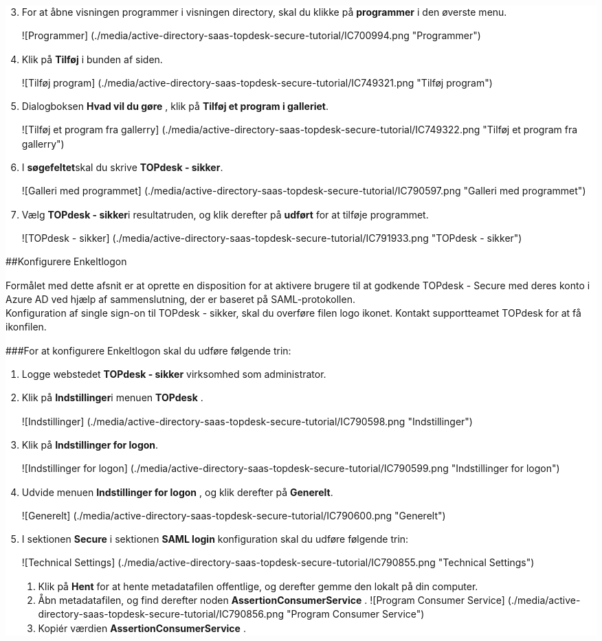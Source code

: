 3.  For at åbne visningen programmer i visningen directory, skal du klikke på **programmer** i den øverste menu.

    ![Programmer] (./media/active-directory-saas-topdesk-secure-tutorial/IC700994.png "Programmer")

4.  Klik på **Tilføj** i bunden af siden.

    ![Tilføj program] (./media/active-directory-saas-topdesk-secure-tutorial/IC749321.png "Tilføj program")

5.  Dialogboksen **Hvad vil du gøre** , klik på **Tilføj et program i galleriet**.

    ![Tilføj et program fra gallerry] (./media/active-directory-saas-topdesk-secure-tutorial/IC749322.png "Tilføj et program fra gallerry")

6.  I **søgefeltet**skal du skrive **TOPdesk - sikker**.

    ![Galleri med programmet] (./media/active-directory-saas-topdesk-secure-tutorial/IC790597.png "Galleri med programmet")

7.  Vælg **TOPdesk - sikker**i resultatruden, og klik derefter på **udført** for at tilføje programmet.

    ![TOPdesk - sikker] (./media/active-directory-saas-topdesk-secure-tutorial/IC791933.png "TOPdesk - sikker")

##<a name="configuring-single-sign-on"></a>Konfigurere Enkeltlogon
  
Formålet med dette afsnit er at oprette en disposition for at aktivere brugere til at godkende TOPdesk - Secure med deres konto i Azure AD ved hjælp af sammenslutning, der er baseret på SAML-protokollen.  
Konfiguration af single sign-on til TOPdesk - sikker, skal du overføre filen logo ikonet. Kontakt supportteamet TOPdesk for at få ikonfilen.

###<a name="to-configure-single-sign-on-perform-the-following-steps"></a>For at konfigurere Enkeltlogon skal du udføre følgende trin:

1.  Logge webstedet **TOPdesk - sikker** virksomhed som administrator.

2.  Klik på **Indstillinger**i menuen **TOPdesk** .

    ![Indstillinger] (./media/active-directory-saas-topdesk-secure-tutorial/IC790598.png "Indstillinger")

3.  Klik på **Indstillinger for logon**.

    ![Indstillinger for logon] (./media/active-directory-saas-topdesk-secure-tutorial/IC790599.png "Indstillinger for logon")

4.  Udvide menuen **Indstillinger for logon** , og klik derefter på **Generelt**.

    ![Generelt] (./media/active-directory-saas-topdesk-secure-tutorial/IC790600.png "Generelt")

5.  I sektionen **Secure** i sektionen **SAML login** konfiguration skal du udføre følgende trin:

    ![Technical Settings] (./media/active-directory-saas-topdesk-secure-tutorial/IC790855.png "Technical Settings")

    1.  Klik på **Hent** for at hente metadatafilen offentlige, og derefter gemme den lokalt på din computer.
    2.  Åbn metadatafilen, og find derefter noden **AssertionConsumerService** .
        ![Program Consumer Service] (./media/active-directory-saas-topdesk-secure-tutorial/IC790856.png "Program Consumer Service")
    3.  Kopiér værdien **AssertionConsumerService** .  
